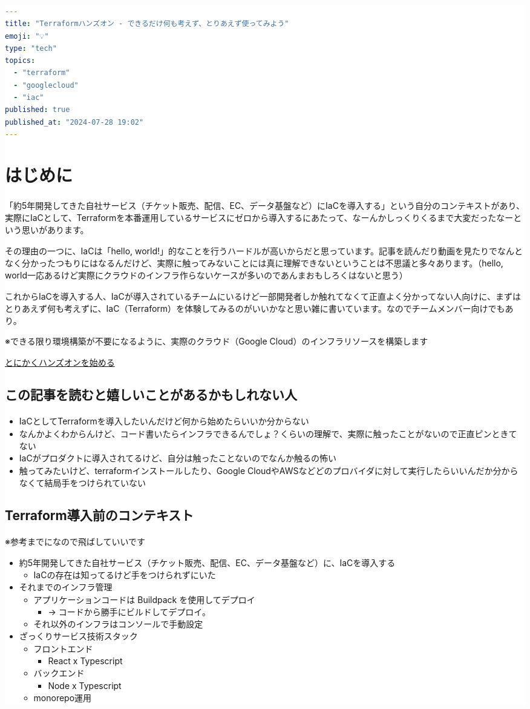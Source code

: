 ```yaml
---
title: "Terraformハンズオン - できるだけ何も考えず、とりあえず使ってみよう"
emoji: "💡"
type: "tech"
topics:
  - "terraform"
  - "googlecloud"
  - "iac"
published: true
published_at: "2024-07-28 19:02"
---
```


# はじめに

「約5年開発してきた自社サービス（チケット販売、配信、EC、データ基盤など）にIaCを導入する」という自分のコンテキストがあり、実際にIaCとして、Terraformを本番運用しているサービスにゼロから導入するにあたって、なーんかしっくりくるまで大変だったなーという思いがあります。

その理由の一つに、IaCは「hello, world!」的なことを行うハードルが高いからだと思っています。記事を読んだり動画を見たりでなんとなく分かったつもりにはなるんだけど、実際に触ってみないことには真に理解できないということは不思議と多々あります。（hello, world一応あるけど実際にクラウドのインフラ作らないケースが多いのであんまおもしろくはないと思う）

これからIaCを導入する人、IaCが導入されているチームにいるけど一部開発者しか触れてなくて正直よく分かってない人向けに、まずはとりあえず何も考えずに、IaC（Terraform）を体験してみるのがいいかなと思い雑に書いています。なのでチームメンバー向けでもあり。

※できる限り環境構築が不要になるように、実際のクラウド（Google Cloud）のインフラリソースを構築します

[とにかくハンズオンを始める](#%E3%83%8F%E3%83%B3%E3%82%BA%E3%82%AA%E3%83%B3)

## この記事を読むと嬉しいことがあるかもしれない人

- IaCとしてTerraformを導入したいんだけど何から始めたらいいか分からない
- なんかよくわからんけど、コード書いたらインフラできるんでしょ？くらいの理解で、実際に触ったことがないので正直ピンときてない
- IaCがプロダクトに導入されてるけど、自分は触ったことないのでなんか触るの怖い
- 触ってみたいけど、terraformインストールしたり、Google CloudやAWSなどどのプロバイダに対して実行したらいいんだか分からなくて結局手をつけられていない

## Terraform導入前のコンテキスト
※参考までになので飛ばしていいです

- 約5年開発してきた自社サービス（チケット販売、配信、EC、データ基盤など）に、IaCを導入する
    - IaCの存在は知ってるけど手をつけられずにいた
- それまでのインフラ管理
    - アプリケーションコードは Buildpack を使用してデプロイ
        - → コードから勝手にビルドしてデプロイ。
    - それ以外のインフラはコンソールで手動設定
- ざっくりサービス技術スタック
    - フロントエンド
        - React x Typescript
    - バックエンド
        - Node x Typescript
    - monorepo運用
